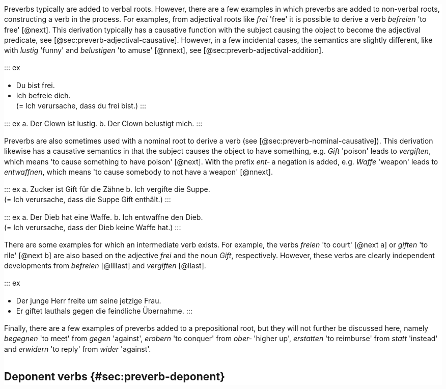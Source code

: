 Preverbs typically are added to verbal roots. However, there are a few examples in which preverbs are added to non-verbal roots, constructing a verb in the process. For examples, from adjectival roots like *frei* 'free' it is possible to derive a verb *befreien* 'to free' [@next]. This derivation typically has a causative function with the subject causing the object to become the adjectival predicate, see [@sec:preverb-adjectival-causative]. However, in a few incidental cases, the semantics are slightly different, like with *lustig* 'funny' and *belustigen* 'to amuse' [@nnext], see [@sec:preverb-adjectival-addition].

::: ex
- Du bist frei. 
- Ich befreie dich. \
  (= Ich verursache, dass du frei bist.)
:::

::: ex
a. Der Clown ist lustig.
b. Der Clown belustigt mich.
:::

Preverbs are also sometimes used with a nominal root to derive a verb (see [@sec:preverb-nominal-causative]). This derivation likewise has a causative semantics in that the subject causes the object to have something, e.g. *Gift* 'poison' leads to *vergiften*, which means 'to cause something to have poison' [@next]. With the prefix *ent‑* a negation is added, e.g. *Waffe* 'weapon' leads to *entwaffnen*, which means 'to cause somebody to not have a weapon' [@nnext].

::: ex
a. Zucker ist Gift für die Zähne
b. Ich vergifte die Suppe. \
   (= Ich verursache, dass die Suppe Gift enthält.)
:::

::: ex
a. Der Dieb hat eine Waffe.
b. Ich entwaffne den Dieb. \
   (= Ich verursache, dass der Dieb keine Waffe hat.)
:::

There are some examples for which an intermediate verb exists. For example, the verbs *freien* 'to court' [@next a] or *giften* 'to rile' [@next b] are also based on the adjective *frei* and the noun *Gift*, respectively. However, these verbs are clearly independent developments from *befreien* [@llllast] and *vergiften* [@llast].

::: ex
- Der junge Herr freite um seine jetzige Frau.
- Er giftet lauthals gegen die feindliche Übernahme.
:::

Finally, there are a few examples of preverbs added to a prepositional root, but they will not further be discussed here, namely *begegnen* 'to meet' from *gegen* 'against', *erobern* 'to conquer' from *ober‑* 'higher up', *erstatten* 'to reimburse' from *statt* 'instead' and *erwidern* 'to reply' from *wider* 'against'.

## Deponent verbs {#sec:preverb-deponent}
